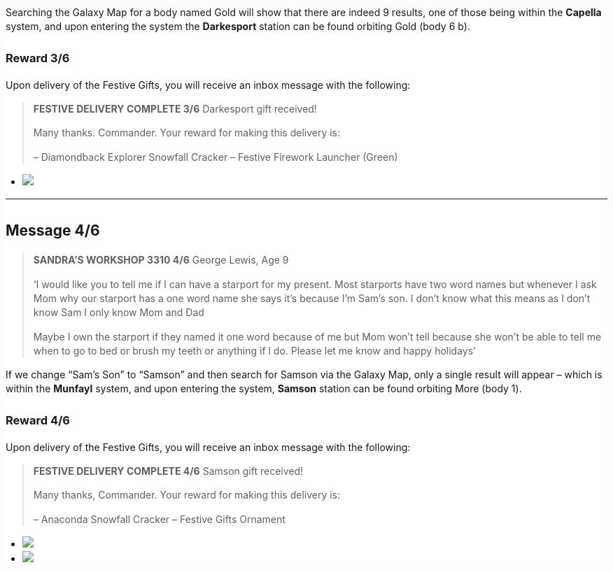 Searching the Galaxy Map for a body named Gold will show that there are indeed 9 results, one of those being within the **Capella** system, and upon entering the system the **Darkesport** station can be found orbiting Gold (body 6 b).

### Reward 3/6

Upon delivery of the Festive Gifts, you will receive an inbox message with the following:

> 
> **FESTIVE DELIVERY COMPLETE 3/6**
> Darkesport gift received!
> 
> Many thanks. Commander. Your reward for making this delivery is:
> 
> – Diamondback Explorer Snowfall Cracker
> – Festive Firework Launcher (Green)

- [![](https://canonn.science/wp-content/uploads/2024/12/Reward-Diamondback-Explorer-1024x576.png)](https://canonn.science/wp-content/uploads/2024/12/Reward-Diamondback-Explorer.png)

* * *

## Message 4/6

> 
> **SANDRA’S WORKSHOP 3310 4/6**
> George Lewis, Age 9
> 
> ‘I would like you to tell me if l can have a starport for my present. Most starports have two word names but whenever I ask Mom why our starport has a one word name she says it’s because I’m Sam’s son. I don’t know what this means as I don’t know Sam I only know Mom and Dad
> 
> Maybe I own the starport if they named it one word because of me but Mom won’t tell because she won’t be able to tell me when to go to bed or brush my teeth or anything if l do. Please let me know and happy holidays’

If we change “Sam’s Son” to “Samson” and then search for Samson via the Galaxy Map, only a single result will appear – which is within the **Munfayl** system, and upon entering the system, **Samson** station can be found orbiting More (body 1).

### Reward 4/6

Upon delivery of the Festive Gifts, you will receive an inbox message with the following:

> 
> **FESTIVE DELIVERY COMPLETE 4/6**
> Samson gift received!
> 
> Many thanks, Commander. Your reward for making this delivery is:
> 
> – Anaconda Snowfall Cracker
> – Festive Gifts Ornament

- [![](https://canonn.science/wp-content/uploads/2024/12/Reward-Anaconda-1024x576.png)](https://canonn.science/wp-content/uploads/2024/12/Reward-Anaconda.png)
- [![](https://canonn.science/wp-content/uploads/2024/12/Reward-Festive-Gifts-Ornament-1024x576.png)](https://canonn.science/wp-content/uploads/2024/12/Reward-Festive-Gifts-Ornament.png)
